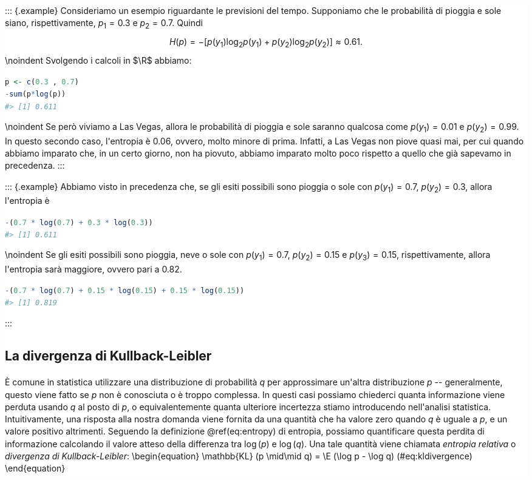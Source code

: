 










::: {.example}
Consideriamo un esempio riguardante le previsioni del tempo. Supponiamo che le  probabilità di pioggia e sole siano, rispettivamente, $p_1 = 0.3$ e  $p_2 = 0.7$. Quindi
$$
H(p) = − [p(y_1) \log_2 p(y_1) + p(y_2) \log_2 p(y_2)] \approx 0.61.
$$
\noindent
Svolgendo i calcoli in $\R$ abbiamo:


```r
p <- c(0.3 , 0.7)
-sum(p*log(p))
#> [1] 0.611
```
\noindent
Se però viviamo a Las Vegas, allora le probabilità di pioggia e sole saranno qualcosa come $p(y_1) = 0.01$ e  $p(y_2) = 0.99$. In questo secondo caso, l'entropia è 0.06, ovvero, molto minore di prima. Infatti, a Las Vegas non piove quasi mai, per cui quando abbiamo imparato che, in un certo giorno, non ha piovuto, abbiamo imparato molto poco rispetto a quello che già sapevamo in precedenza.
:::

::: {.example}
Abbiamo visto in precedenza che, se gli esiti possibili sono pioggia o sole con $p(y_1) = 0.7$,  $p(y_2) = 0.3$, allora l'entropia è

```r
-(0.7 * log(0.7) + 0.3 * log(0.3))
#> [1] 0.611
```
\noindent
Se gli esiti possibili sono pioggia, neve o sole con $p(y_1) = 0.7$,  $p(y_2) = 0.15$ e $p(y_3) = 0.15$, rispettivamente, allora l'entropia sarà maggiore, ovvero  pari a 0.82.


```r
-(0.7 * log(0.7) + 0.15 * log(0.15) + 0.15 * log(0.15))
#> [1] 0.819
```
:::

## La divergenza di Kullback-Leibler

È comune in statistica utilizzare una distribuzione di probabilità $q$ per approssimare un'altra distribuzione $p$ -- generalmente, questo viene fatto se $p$ non è conosciuta o è troppo complessa. In questi casi possiamo chiederci quanta informazione viene perduta usando $q$ al posto di $p$, o equivalentemente quanta ulteriore incertezza stiamo introducendo nell'analisi statistica. Intuitivamente, una risposta alla nostra domanda viene fornita da una quantità che ha valore zero quando $q$ è uguale a $p$, e un valore positivo altrimenti. Seguendo la definizione \@ref(eq:entropy) di entropia, possiamo quantificare questa perdita di informazione calcolando il valore atteso della differenza tra $\log(p)$ e $\log(q)$. Una tale quantità viene chiamata _entropia relativa_ o _divergenza di Kullback-Leibler_:
\begin{equation}
\mathbb{KL} (p \mid\mid q) = \E (\log p - \log q)
(\#eq:kldivergence)
\end{equation}
